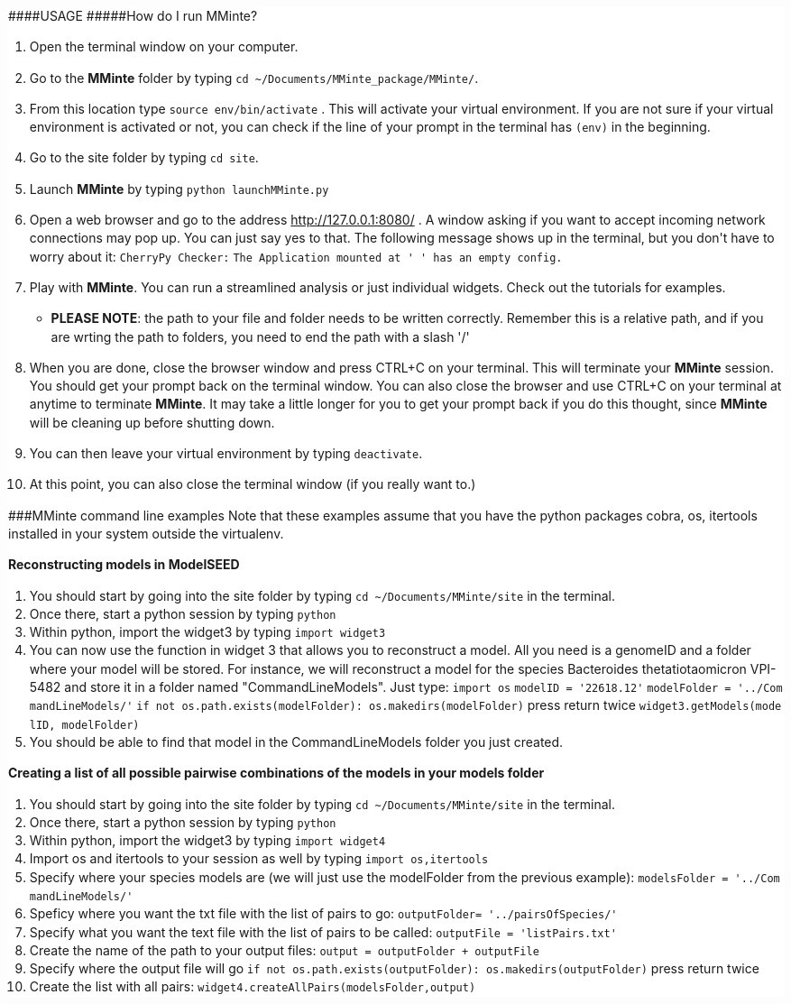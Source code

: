 ####USAGE
#####How do I run MMinte?
1. Open the terminal window on your computer.
2. Go to the __MMinte__ folder by typing ``cd ~/Documents/MMinte_package/MMinte/``.
3. From this location type ``source env/bin/activate`` . This will activate your virtual environment. If you are not sure if your virtual environment is activated or not, you can check if the line of your prompt in the terminal has ``(env)`` in the beginning.
4. Go to the site folder by typing ``cd site``.
5. Launch __MMinte__ by typing ``python launchMMinte.py``
6. Open a web browser and go to the address http://127.0.0.1:8080/ . A window asking if you want to accept incoming network connections may pop up. You can just say yes to that. The following message shows up in the terminal, but you don't have to worry about it:
``CherryPy Checker:``
``The Application mounted at ' ' has an empty config.``
 
8. Play with __MMinte__. You can run a streamlined analysis or just individual widgets. Check out the tutorials for examples.
   - __PLEASE NOTE__: the path to your file and folder needs to be written correctly. Remember this is a relative path, and if you are wrting the path to folders, you need to end the path with a slash '/' 
9. When you are done, close the browser window and press CTRL+C on your terminal. This will terminate your __MMinte__ session. You should get your prompt back on the terminal window. You can also close the browser and use CTRL+C on your terminal at anytime to terminate __MMinte__. It may take a little longer for you to get your prompt back if you do this thought, since __MMinte__ will be cleaning up before shutting down.
10. You can then leave your virtual environment by typing ``deactivate``.
11. At this point, you can also close the terminal window (if you really want to.)


###MMinte command line examples
Note that these examples assume that you have the python packages cobra, os, itertools installed in your system outside the virtualenv.

__Reconstructing models in ModelSEED__
1. You should start by going into the site folder by typing ``cd ~/Documents/MMinte/site`` in the terminal.
2. Once there, start a python session by typing ``python``
3. Within python, import the widget3 by typing ``import widget3``
4. You can now use the function in widget 3 that allows you to reconstruct a model. All you need is a genomeID and a folder where your model will be stored. For instance, we will reconstruct a model for the species Bacteroides thetatiotaomicron VPI-5482 and store it in a folder named "CommandLineModels". Just type:
``import os``
``modelID = '22618.12'``
``modelFolder = '../CommandLineModels/'``
``if not os.path.exists(modelFolder): os.makedirs(modelFolder)`` press return twice
``widget3.getModels(modelID, modelFolder)``
5. You should be able to find that model in the CommandLineModels folder you just created.

__Creating a list of all possible pairwise combinations of the models in your models folder__

1. You should start by going into the site folder by typing ``cd ~/Documents/MMinte/site`` in the terminal.
2. Once there, start a python session by typing ``python``
3. Within python, import the widget3 by typing ``import widget4`` 
4. Import os and itertools to your session as well by typing ``import os,itertools``
5. Specify where your species models are (we will just use the modelFolder from the previous example): ``modelsFolder = '../CommandLineModels/'``
6. Speficy where you want the txt file with the list of pairs to go: ``outputFolder= '../pairsOfSpecies/'``
7. Specify what you want the text file with the list of pairs to be called: ``outputFile = 'listPairs.txt'``
8. Create the name of the path to your output files: ``output = outputFolder + outputFile``
9. Specify where the output file will go ``if not os.path.exists(outputFolder): os.makedirs(outputFolder)`` press return twice
10. Create the list with all pairs: ``widget4.createAllPairs(modelsFolder,output)``
